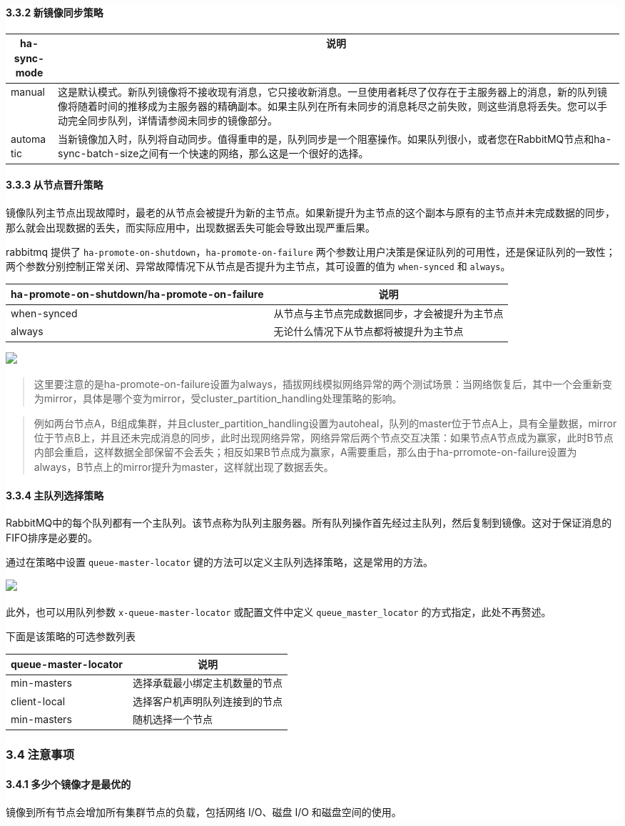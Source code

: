 #### 3.3.2 新镜像同步策略

| ha-sync-mode | 说明                                                         |
| ------------ | ------------------------------------------------------------ |
| manual       | 这是默认模式。新队列镜像将不接收现有消息，它只接收新消息。一旦使用者耗尽了仅存在于主服务器上的消息，新的队列镜像将随着时间的推移成为主服务器的精确副本。如果主队列在所有未同步的消息耗尽之前失败，则这些消息将丢失。您可以手动完全同步队列，详情请参阅未同步的镜像部分。 |
| automatic    | 当新镜像加入时，队列将自动同步。值得重申的是，队列同步是一个阻塞操作。如果队列很小，或者您在RabbitMQ节点和ha-sync-batch-size之间有一个快速的网络，那么这是一个很好的选择。 |

#### 3.3.3 从节点晋升策略

镜像队列主节点出现故障时，最老的从节点会被提升为新的主节点。如果新提升为主节点的这个副本与原有的主节点并未完成数据的同步，那么就会出现数据的丢失，而实际应用中，出现数据丢失可能会导致出现严重后果。

rabbitmq 提供了 `ha-promote-on-shutdown`，`ha-promote-on-failure` 两个参数让用户决策是保证队列的可用性，还是保证队列的一致性；两个参数分别控制正常关闭、异常故障情况下从节点是否提升为主节点，其可设置的值为 `when-synced` 和 `always`。

| ha-promote-on-shutdown/ha-promote-on-failure | 说明                                           |
| -------------------------------------------- | ---------------------------------------------- |
| when-synced                                  | 从节点与主节点完成数据同步，才会被提升为主节点 |
| always                                       | 无论什么情况下从节点都将被提升为主节点         |

![](https://scarb-images.oss-cn-hangzhou.aliyuncs.com/img/202204082027040.png)

> 这里要注意的是ha-promote-on-failure设置为always，插拔网线模拟网络异常的两个测试场景：当网络恢复后，其中一个会重新变为mirror，具体是哪个变为mirror，受cluster_partition_handling处理策略的影响。

> 例如两台节点A，B组成集群，并且cluster_partition_handling设置为autoheal，队列的master位于节点A上，具有全量数据，mirror位于节点B上，并且还未完成消息的同步，此时出现网络异常，网络异常后两个节点交互决策：如果节点A节点成为赢家，此时B节点内部会重启，这样数据全部保留不会丢失；相反如果B节点成为赢家，A需要重启，那么由于ha-prromote-on-failure设置为always，B节点上的mirror提升为master，这样就出现了数据丢失。

#### 3.3.4 主队列选择策略

RabbitMQ中的每个队列都有一个主队列。该节点称为队列主服务器。所有队列操作首先经过主队列，然后复制到镜像。这对于保证消息的FIFO排序是必要的。

通过在策略中设置 `queue-master-locator` 键的方法可以定义主队列选择策略，这是常用的方法。

![](https://scarb-images.oss-cn-hangzhou.aliyuncs.com/img/202204091552449.png)

此外，也可以用队列参数 `x-queue-master-locator` 或配置文件中定义 `queue_master_locator` 的方式指定，此处不再赘述。

下面是该策略的可选参数列表

| queue-master-locator | 说明                           |
| -------------------- | ------------------------------ |
| min-masters          | 选择承载最小绑定主机数量的节点 |
| client-local         | 选择客户机声明队列连接到的节点 |
| min-masters          | 随机选择一个节点               |

### 3.4 注意事项

#### 3.4.1 多少个镜像才是最优的

镜像到所有节点会增加所有集群节点的负载，包括网络 I/O、磁盘 I/O 和磁盘空间的使用。
